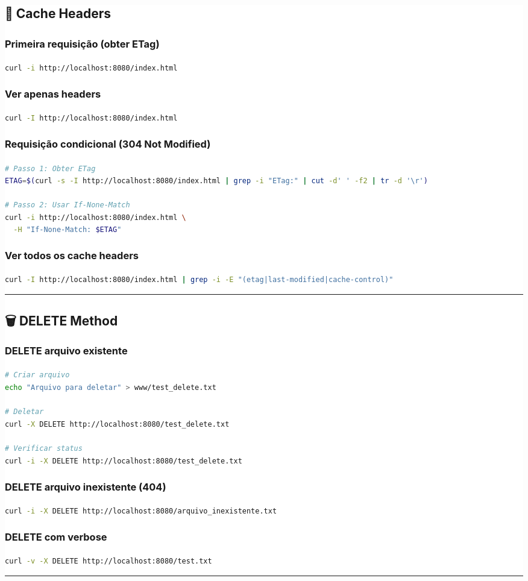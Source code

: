 
## 💾 Cache Headers

### Primeira requisição (obter ETag)
```bash
curl -i http://localhost:8080/index.html
```

### Ver apenas headers
```bash
curl -I http://localhost:8080/index.html
```

### Requisição condicional (304 Not Modified)
```bash
# Passo 1: Obter ETag
ETAG=$(curl -s -I http://localhost:8080/index.html | grep -i "ETag:" | cut -d' ' -f2 | tr -d '\r')

# Passo 2: Usar If-None-Match
curl -i http://localhost:8080/index.html \
  -H "If-None-Match: $ETAG"
```

### Ver todos os cache headers
```bash
curl -I http://localhost:8080/index.html | grep -i -E "(etag|last-modified|cache-control)"
```

---

## 🗑️ DELETE Method

### DELETE arquivo existente
```bash
# Criar arquivo
echo "Arquivo para deletar" > www/test_delete.txt

# Deletar
curl -X DELETE http://localhost:8080/test_delete.txt

# Verificar status
curl -i -X DELETE http://localhost:8080/test_delete.txt
```

### DELETE arquivo inexistente (404)
```bash
curl -i -X DELETE http://localhost:8080/arquivo_inexistente.txt
```

### DELETE com verbose
```bash
curl -v -X DELETE http://localhost:8080/test.txt
```

---
